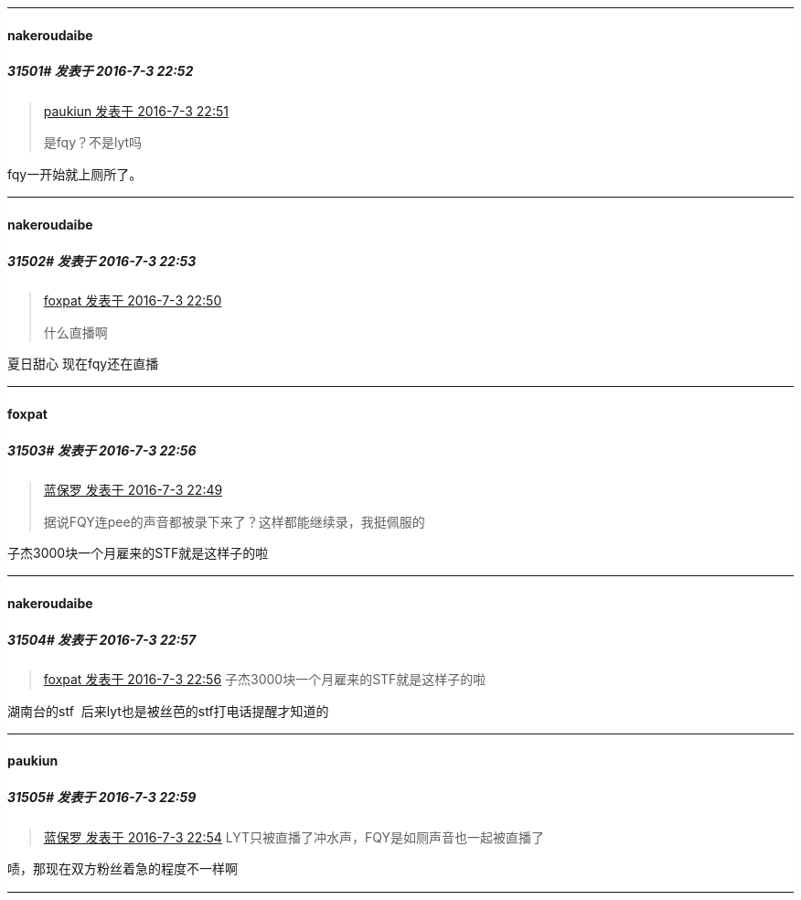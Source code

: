 

*****

####  nakeroudaibe  
##### 31501#       发表于 2016-7-3 22:52

<blockquote><a href="httphttps://bbs.saraba1st.com/2b/forum.php?mod=redirect&amp;goto=findpost&amp;pid=32847955&amp;ptid=1105387" target="_blank">paukiun 发表于 2016-7-3 22:51</a>

是fqy？不是lyt吗</blockquote>
fqy一开始就上厕所了。

*****

####  nakeroudaibe  
##### 31502#       发表于 2016-7-3 22:53

<blockquote><a href="httphttps://bbs.saraba1st.com/2b/forum.php?mod=redirect&amp;goto=findpost&amp;pid=32847953&amp;ptid=1105387" target="_blank">foxpat 发表于 2016-7-3 22:50</a>

什么直播啊</blockquote>
夏日甜心 现在fqy还在直播

*****

####  foxpat  
##### 31503#       发表于 2016-7-3 22:56

<blockquote><a href="httphttps://bbs.saraba1st.com/2b/forum.php?mod=redirect&amp;goto=findpost&amp;pid=32847944&amp;ptid=1105387" target="_blank">蓝保罗 发表于 2016-7-3 22:49</a>

据说FQY连pee的声音都被录下来了？这样都能继续录，我挺佩服的</blockquote>
子杰3000块一个月雇来的STF就是这样子的啦

*****

####  nakeroudaibe  
##### 31504#       发表于 2016-7-3 22:57

<blockquote><a href="httphttps://bbs.saraba1st.com/2b/forum.php?mod=redirect&amp;goto=findpost&amp;pid=32848004&amp;ptid=1105387" target="_blank">foxpat 发表于 2016-7-3 22:56</a>
子杰3000块一个月雇来的STF就是这样子的啦</blockquote>
湖南台的stf  后来lyt也是被丝芭的stf打电话提醒才知道的

*****

####  paukiun  
##### 31505#       发表于 2016-7-3 22:59

<blockquote><a href="httphttps://bbs.saraba1st.com/2b/forum.php?mod=redirect&amp;goto=findpost&amp;pid=32847986&amp;ptid=1105387" target="_blank">蓝保罗 发表于 2016-7-3 22:54</a>
LYT只被直播了冲水声，FQY是如厕声音也一起被直播了</blockquote>
啧，那现在双方粉丝着急的程度不一样啊

*****
